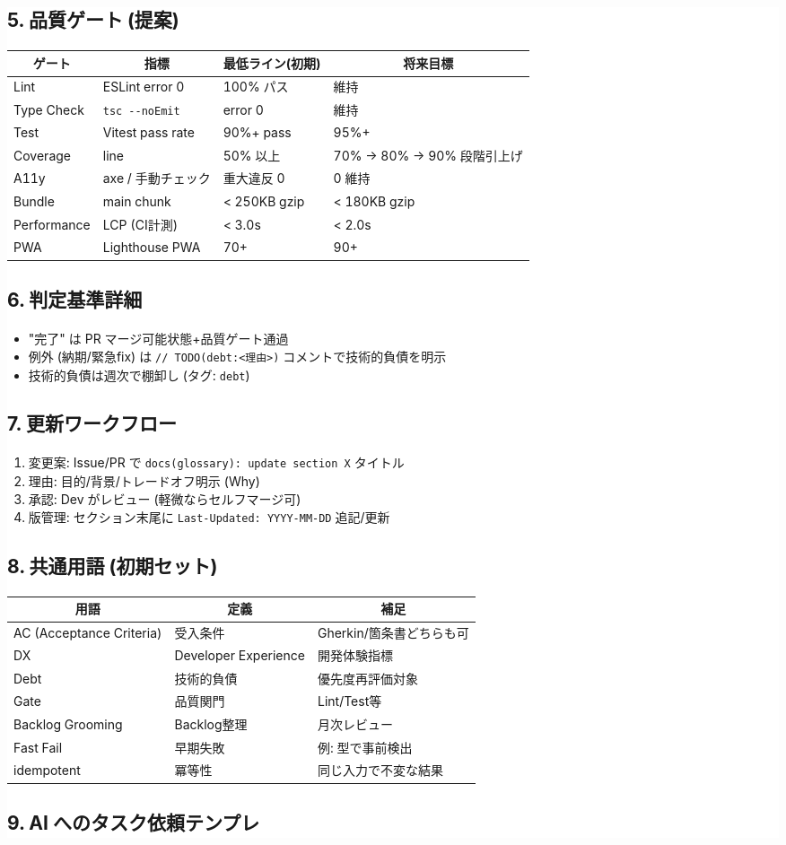 ## 5. 品質ゲート (提案)

| ゲート      | 指標               | 最低ライン(初期) | 将来目標                   |
| ----------- | ------------------ | ---------------- | -------------------------- |
| Lint        | ESLint error 0     | 100% パス        | 維持                       |
| Type Check  | `tsc --noEmit`     | error 0          | 維持                       |
| Test        | Vitest pass rate   | 90%+ pass        | 95%+                       |
| Coverage    | line               | 50% 以上         | 70% → 80% → 90% 段階引上げ |
| A11y        | axe / 手動チェック | 重大違反 0       | 0 維持                     |
| Bundle      | main chunk         | < 250KB gzip     | < 180KB gzip               |
| Performance | LCP (CI計測)       | < 3.0s           | < 2.0s                     |
| PWA         | Lighthouse PWA     | 70+              | 90+                        |

## 6. 判定基準詳細

- "完了" は PR マージ可能状態+品質ゲート通過
- 例外 (納期/緊急fix) は `// TODO(debt:<理由>)` コメントで技術的負債を明示
- 技術的負債は週次で棚卸し (タグ: `debt`)

## 7. 更新ワークフロー

1. 変更案: Issue/PR で `docs(glossary): update section X` タイトル
2. 理由: 目的/背景/トレードオフ明示 (Why)
3. 承認: Dev がレビュー (軽微ならセルフマージ可)
4. 版管理: セクション末尾に `Last-Updated: YYYY-MM-DD` 追記/更新

## 8. 共通用語 (初期セット)

| 用語                     | 定義                 | 補足                     |
| ------------------------ | -------------------- | ------------------------ |
| AC (Acceptance Criteria) | 受入条件             | Gherkin/箇条書どちらも可 |
| DX                       | Developer Experience | 開発体験指標             |
| Debt                     | 技術的負債           | 優先度再評価対象         |
| Gate                     | 品質関門             | Lint/Test等              |
| Backlog Grooming         | Backlog整理          | 月次レビュー             |
| Fast Fail                | 早期失敗             | 例: 型で事前検出         |
| idempotent               | 冪等性               | 同じ入力で不変な結果     |

## 9. AI へのタスク依頼テンプレ
